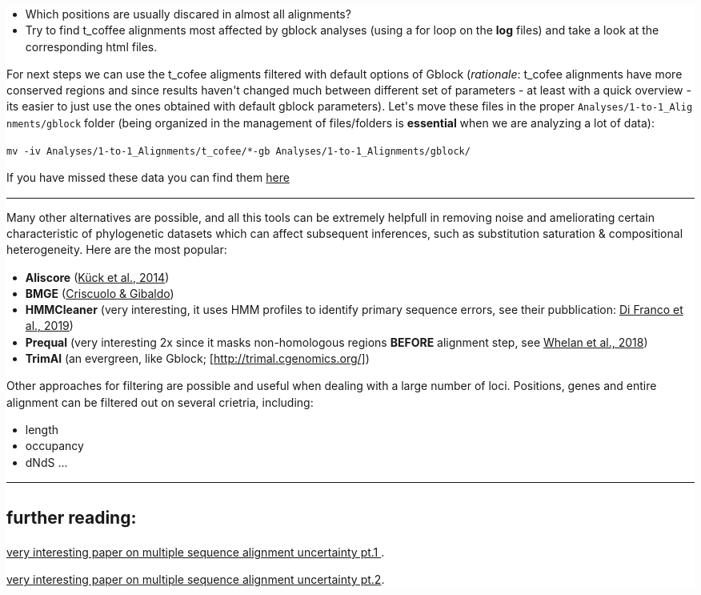  * Which positions are usually discared in almost all alignments?
 * Try to find t_coffee alignments most affected by gblock analyses (using a for loop on the **log** files) and take a look at the corresponding html files.


For next steps we can use the t_cofee aligments filtered with default options of Gblock (*rationale*: t_cofee alignments have more conserved regions and since results haven't changed much between different set of parameters - at least with a quick overview - its easier to just use the ones obtained with default gblock parameters). Let's move these files in the proper ```Analyses/1-to-1_Alignments/gblock``` folder (being organized in the management of files/folders is **essential** when we are analyzing a lot of data):

```
mv -iv Analyses/1-to-1_Alignments/t_cofee/*-gb Analyses/1-to-1_Alignments/gblock/
```

If you have missed these data you can find them [here](https://github.com/for-giobbe/phy/blob/master/2021/Analyses/Precomputed_1-to-1_Alignments.tar.gz)

---

Many other alternatives are possible, and all this tools can be extremely helpfull in removing noise and ameliorating certain characteristic of phylogenetic datasets which can affect subsequent inferences, such as substitution saturation & compositional heterogeneity. Here are the most popular:

 * **Aliscore** ([Kück et al., 2014](https://bmcbioinformatics.biomedcentral.com/articles/10.1186/1471-2105-15-294))
 * **BMGE** ([Criscuolo & Gibaldo](https://bmcecolevol.biomedcentral.com/articles/10.1186/1471-2148-10-210))
 * **HMMCleaner** (very interesting, it uses HMM profiles to identify primary sequence errors, see their pubblication: [Di Franco et al., 2019](https://bmcecolevol.biomedcentral.com/articles/10.1186/s12862-019-1350-2))
 * **Prequal** (very interesting 2x since it masks non-homologous regions **BEFORE** alignment step, see [Whelan et al., 2018](https://pubmed.ncbi.nlm.nih.gov/29868763/))
 * **TrimAl** (an evergreen, like Gblock; [http://trimal.cgenomics.org/])

Other approaches for filtering are possible and useful when dealing with a large number of loci. Positions, genes and entire alignment can be filtered out on several crietria, including:

 * length
 * occupancy
 * dNdS
...

---

## further reading: 

[very interesting paper on multiple sequence alignment uncertainty pt.1 ](https://academic.oup.com/gbe/article/7/8/2102/556628).

[very interesting paper on multiple sequence alignment uncertainty pt.2](https://science.sciencemag.org/content/319/5862/473?casa_token=t07ptffISm4AAAAA:j5l4US_y_GHOMduYw6R-MhyM7YUpa__08lw45l455DAU3tGFNKYlV40ZH0Si5w48Xl1gTEqsocLVvaE).
